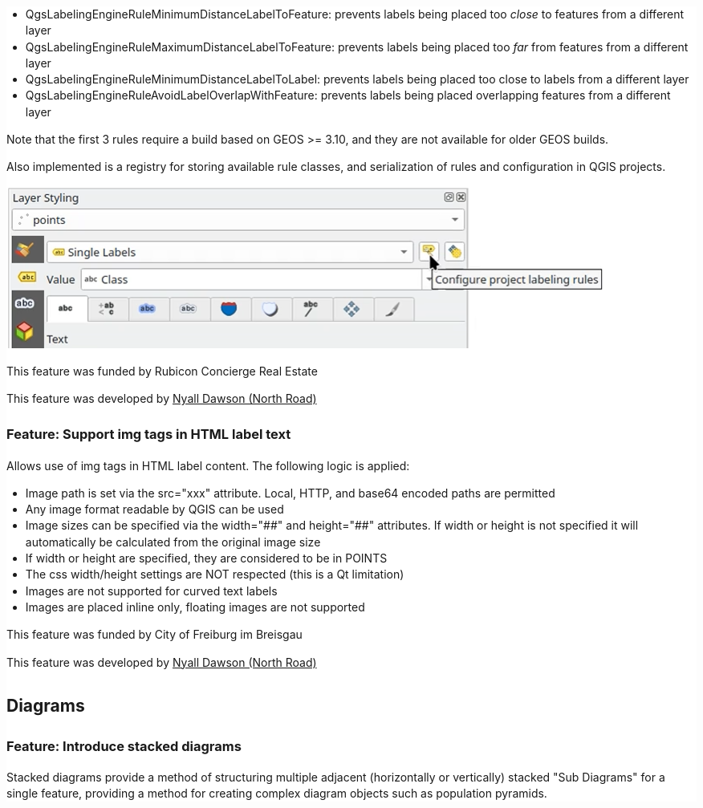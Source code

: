 -   QgsLabelingEngineRuleMinimumDistanceLabelToFeature: prevents labels being placed too *close* to features from a different layer
-   QgsLabelingEngineRuleMaximumDistanceLabelToFeature: prevents labels being placed too *far* from features from a different layer
-   QgsLabelingEngineRuleMinimumDistanceLabelToLabel: prevents labels being placed too close to labels from a different layer
-   QgsLabelingEngineRuleAvoidLabelOverlapWithFeature: prevents labels being placed overlapping features from a different layer

Note that the first 3 rules require a build based on GEOS &gt;= 3.10, and they are not available for older GEOS builds.

Also implemented is a registry for storing available rule classes, and serialization of rules and configuration in QGIS projects.

![](images/entries/f65ac82ccaa14f9017904db8badb25afc6e87bc5.png)

This feature was funded by Rubicon Concierge Real Estate

This feature was developed by [Nyall Dawson (North Road)](https://north-road.com)

### Feature: Support img tags in HTML label text

Allows use of img tags in HTML label content. The following logic is applied:

-   Image path is set via the src="xxx" attribute. Local, HTTP, and base64 encoded paths are permitted
-   Any image format readable by QGIS can be used
-   Image sizes can be specified via the width="\#\#" and height="\#\#" attributes. If width or height is not specified it will automatically be calculated from the original image size
-   If width or height are specified, they are considered to be in POINTS
-   The css width/height settings are NOT respected (this is a Qt limitation)
-   Images are not supported for curved text labels
-   Images are placed inline only, floating images are not supported

This feature was funded by City of Freiburg im Breisgau

This feature was developed by [Nyall Dawson (North Road)](https://north-road.com)

## Diagrams 

### Feature: Introduce stacked diagrams

Stacked diagrams provide a method of structuring multiple adjacent (horizontally or vertically) stacked "Sub Diagrams" for a single feature, providing a method for creating complex diagram objects such as population pyramids.
